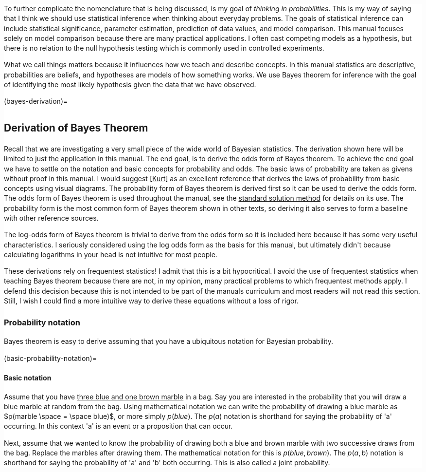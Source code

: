 To further complicate the nomenclature that is being discussed, is my goal of *thinking in probabilities*. This is my way of saying that I think we should use statistical inference when thinking about everyday problems. The goals of statistical inference can include statistical significance, parameter estimation, prediction of data values, and model comparison. This manual focuses solely on model comparison because there are many practical applications. I often cast competing models as a hypothesis, but there is no relation to the null hypothesis testing which is commonly used in controlled experiments.

What we call things matters because it influences how we teach and describe concepts. In this manual statistics are descriptive, probabilities are beliefs, and hypotheses are models of how something works. We use Bayes theorem for inference with the goal of identifying the most likely hypothesis given the data that we have observed.

(bayes-derivation)=
## Derivation of Bayes Theorem
Recall that we are investigating a very small piece of the wide world of Bayesian statistics. The derivation shown here will be limited to just the application in this manual. The end goal, is to derive the odds form of Bayes theorem. To achieve the end goal we have to settle on the notation and basic concepts for probability and odds. The basic laws of probability are taken as givens without proof in this manual. I would suggest [[Kurt]](additional-refs) as an excellent reference that derives the laws of probability from basic concepts using visual diagrams. The probability form of Bayes theorem is derived first so it can be used to derive the odds form. The odds form of Bayes theorem is used throughout the manual, see the [standard solution method](process) for details on its use. The probability form is the most common form of Bayes theorem shown in other texts, so deriving it also serves to form a baseline with other reference sources. 

The log-odds form of Bayes theorem is trivial to derive from the odds form so it is included here because it has some very useful characteristics. I seriously considered using the log odds form as the basis for this manual, but ultimately didn't because calculating logarithms in your head is not intuitive for most people.

These derivations rely on frequentest statistics! I admit that this is a bit hypocritical. I avoid the use of frequentest statistics when teaching Bayes theorem because there are not, in my opinion, many practical problems to which frequentest methods apply. I defend this decision because this is not intended to be part of the manuals curriculum and most readers will not read this section. Still, I wish I could find a more intuitive way to derive these equations without a loss of rigor.

### Probability notation
Bayes theorem is easy to derive assuming that you have a ubiquitous notation for Bayesian probability. 

(basic-probability-notation)=
#### Basic notation 
Assume that you have [three blue and one brown marble](https://www.youtube.com/channel/UCYO_jab_esuFRV4b17AJtAw) in a bag. Say  you are interested in the probability that you will draw a blue marble at random from the bag. Using mathematical notation we can write the probability of drawing a blue marble as $p(marble \space = \space blue)$, or more simply $p(blue)$. The $p(a)$ notation is shorthand for saying the probability of 'a' occurring. In this context 'a' is an event or a proposition that can occur.

Next, assume that we wanted to know the probability of drawing both a blue and brown marble with two successive draws from the bag. Replace the marbles after drawing them. The mathematical notation for this is $p(blue,brown)$. The $p(a,b)$ notation is shorthand for saying the probability of 'a' and 'b' both occurring. This is also called a joint probability.


[^pineapples]: The Pineapples and Nordiques are pop culture references to the mid 90's television series [Pinky and the Brain](https://en.wikipedia.org/wiki/Pinky_and_the_Brain). 
[^clue]: Theses are characters from the board game [Clue](https://en.wikipedia.org/wiki/Cluedo).
[^revision]: See also: [Worcestershire cola example](example), [Spam email filter](spam-filter), [The Mony Hall problem](monty-hall), [Heuristic for evaluating medical news](medical-heuristic) for examples of multiple belief revision.
[^extreme]: There is an interesting discussion on the [arbital](https://arbital.com/p/bayes_extraordinary_claims/) website about what constitutes extreme evidence.
[^equivilant]: When you flip the order you write the odds in, the odds ratios are inverted as well. In our running example $0.996/0.005 = 199.2$ so the inverse is $0.005/0.996 = 0.00502 = 1/199.2$.
[^mess]: To further complicate things, not all authors use consistent nomenclature. Look up the beta distribution on [wikipedia](https://en.wikipedia.org/wiki/Beta_distribution) and you will see a similar, but not identical, definition compared to what is shown in this manual.
[^proof]: See [Kurt](https://www.amazon.com/Bayesian-Statistics-Fun-Will-Kurt/dp/1593279566) or [Kruschke](https://www.amazon.com/Doing-Bayesian-Data-Analysis-Tutorial-dp-0124058884/dp/0124058884) for a formal proof. 
[^kilometers]: The earth is not a perfect sphere, so depending on how it is measured, the circumference of the earth is reported to be in the range of 40,008 to 40,075 km ([source](https://www.space.com/17638-how-big-is-earth.html)).
[^python]: A new user should start with an installer that includes python along with a development environment and all the scientific computing libraries pre-installed. See [winPy](http://winpython.sourceforge.net/) or [anaconda](https://www.anaconda.com/products/individual) for good staring points.
[^r-proj]: A new user should start with the instructions for installing the free [RStudio](https://rstudio.com/products/rstudio/download/) development environment which makes using R much more user friendly.
[^coin]: When I started writing this manual, I decided to omit all card, dice, and coin examples because I believe they are not very representative of [practical real life problems](real-world-problems). It is really hard to give examples of 'probability of a probability' scenarios without using the biased coin example described here because it is the simplest example. I justify this betrayal of my initial stated goal to myself by burying this example in the depths of a chapter that I discourage readers from using 😂.
[^probability]: Some authors use the idea, or analogy, of probability mass to describe this process of describing your beliefs as a distribution. Imagine that you have a ball of modeling clay and are asked to quantify your beliefs about some proposition by laying clumps of mass onto a row of plates that represent a probability index. For example, will it rain today? You are given a row of plates which represent 0.1 increments of belief. The first plate is labeled 0.0, the next 0.1, and so on until the last plate which represents 1.0. To assign probability mass in accordance to your beliefs, you break off chunks of modeling clay and lay them on the plates. The mass you place on any one plate indicates your belief in that value. A key point here is that you are limited to only using clay from the initial ball you were given to describe your beliefs, and can only distribute clay to the existing plates. If you use more plates, to provide finer resolution of your beliefs, you are still restricted to the one ball of clay. If all plates are given equal mass then the probability distribution is 'uniform'. If some plates have more mass then others then you have indicated that you think some outcomes are more likely than others. Plates assigned no mass are essentially not being considered as a possible outcome. When using Bayes theorem, the difference between very little probability mass and absolutely no mass is important. If your prior assigns no mass to a particular outcome then your prior will never include that outcome. Strictly speaking, a probability distribution is a continuous function, while a probability mass function is a discrete function with a finite number of 'plates' that can have mass assigned to them.